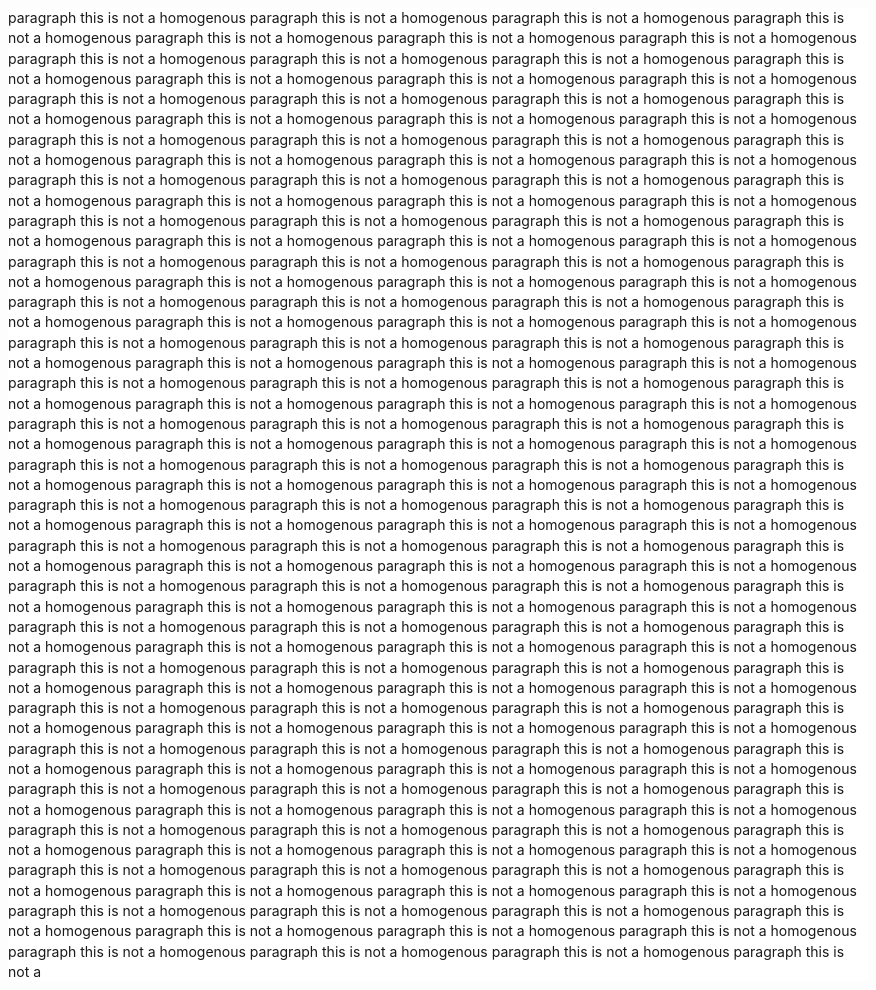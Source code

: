 paragraph  this is not a homogenous paragraph  this is not a homogenous paragraph  this is not a homogenous paragraph  this is not a homogenous paragraph  this is not a homogenous paragraph  this is not a homogenous paragraph  this is not a homogenous paragraph  this is not a homogenous paragraph  this is not a homogenous paragraph  this is not a homogenous paragraph  this is not a homogenous paragraph  this is not a homogenous paragraph  this is not a homogenous paragraph  this is not a homogenous paragraph  this is not a homogenous paragraph  this is not a homogenous paragraph  this is not a homogenous paragraph  this is not a homogenous paragraph  this is not a homogenous paragraph  this is not a homogenous paragraph  this is not a homogenous paragraph  this is not a homogenous paragraph  this is not a homogenous paragraph  this is not a homogenous paragraph  this is not a homogenous paragraph  this is not a homogenous paragraph  this is not a homogenous paragraph  this is not a homogenous paragraph  this is not a homogenous paragraph  this is not a homogenous paragraph  this is not a homogenous paragraph  this is not a homogenous paragraph  this is not a homogenous paragraph  this is not a homogenous paragraph  this is not a homogenous paragraph  this is not a homogenous paragraph  this is not a homogenous paragraph  this is not a homogenous paragraph  this is not a homogenous paragraph  this is not a homogenous paragraph  this is not a homogenous paragraph  this is not a homogenous paragraph  this is not a homogenous paragraph  this is not a homogenous paragraph  this is not a homogenous paragraph  this is not a homogenous paragraph  this is not a homogenous paragraph  this is not a homogenous paragraph  this is not a homogenous paragraph  this is not a homogenous paragraph  this is not a homogenous paragraph  this is not a homogenous paragraph  this is not a homogenous paragraph  this is not a homogenous paragraph  this is not a homogenous paragraph  this is not a homogenous paragraph  this is not a homogenous paragraph  this is not a homogenous paragraph  this is not a homogenous paragraph  this is not a homogenous paragraph  this is not a homogenous paragraph  this is not a homogenous paragraph  this is not a homogenous paragraph  this is not a homogenous paragraph  this is not a homogenous paragraph  this is not a homogenous paragraph  this is not a homogenous paragraph  this is not a homogenous paragraph  this is not a homogenous paragraph  this is not a homogenous paragraph  this is not a homogenous paragraph  this is not a homogenous paragraph  this is not a homogenous paragraph  this is not a homogenous paragraph  this is not a homogenous paragraph  this is not a homogenous paragraph  this is not a homogenous paragraph  this is not a homogenous paragraph  this is not a homogenous paragraph  this is not a homogenous paragraph  this is not a homogenous paragraph  this is not a homogenous paragraph  this is not a homogenous paragraph  this is not a homogenous paragraph  this is not a homogenous paragraph  this is not a homogenous paragraph  this is not a homogenous paragraph  this is not a homogenous paragraph  this is not a homogenous paragraph  this is not a homogenous paragraph  this is not a homogenous paragraph  this is not a homogenous paragraph  this is not a homogenous paragraph  this is not a homogenous paragraph  this is not a homogenous paragraph  this is not a homogenous paragraph  this is not a homogenous paragraph  this is not a homogenous paragraph  this is not a homogenous paragraph  this is not a homogenous paragraph  this is not a homogenous paragraph  this is not a homogenous paragraph  this is not a homogenous paragraph  this is not a homogenous paragraph  this is not a homogenous paragraph  this is not a homogenous paragraph  this is not a homogenous paragraph  this is not a homogenous paragraph  this is not a homogenous paragraph  this is not a homogenous paragraph  this is not a homogenous paragraph  this is not a homogenous paragraph  this is not a homogenous paragraph  this is not a homogenous paragraph  this is not a homogenous paragraph  this is not a homogenous paragraph  this is not a homogenous paragraph  this is not a homogenous paragraph  this is not a homogenous paragraph  this is not a homogenous paragraph  this is not a homogenous paragraph  this is not a homogenous paragraph  this is not a homogenous paragraph  this is not a homogenous paragraph  this is not a homogenous paragraph  this is not a homogenous paragraph  this is not a homogenous paragraph  this is not a homogenous paragraph  this is not a homogenous paragraph  this is not a homogenous paragraph  this is not a homogenous paragraph  this is not a homogenous paragraph  this is not a homogenous paragraph  this is not a homogenous paragraph  this is not a homogenous paragraph  this is not a homogenous paragraph  this is not a homogenous paragraph  this is not a homogenous paragraph  this is not a homogenous paragraph  this is not a homogenous paragraph  this is not a homogenous paragraph  this is not a homogenous paragraph  this is not a homogenous paragraph  this is not a homogenous paragraph  this is not a homogenous paragraph  this is not a homogenous paragraph  this is not a homogenous paragraph  this is not a homogenous paragraph  this is not a homogenous paragraph  this is not a homogenous paragraph  this is not a homogenous paragraph  this is not a homogenous paragraph  this is not a homogenous paragraph  this is not a homogenous paragraph  this is not a homogenous paragraph  this is not a homogenous paragraph  this is not a homogenous paragraph  this is not a homogenous paragraph  this is not a homogenous paragraph  this is not a homogenous paragraph  this is not a homogenous paragraph  this is not a homogenous paragraph  this is not a homogenous paragraph  this is not a homogenous paragraph  this is not a